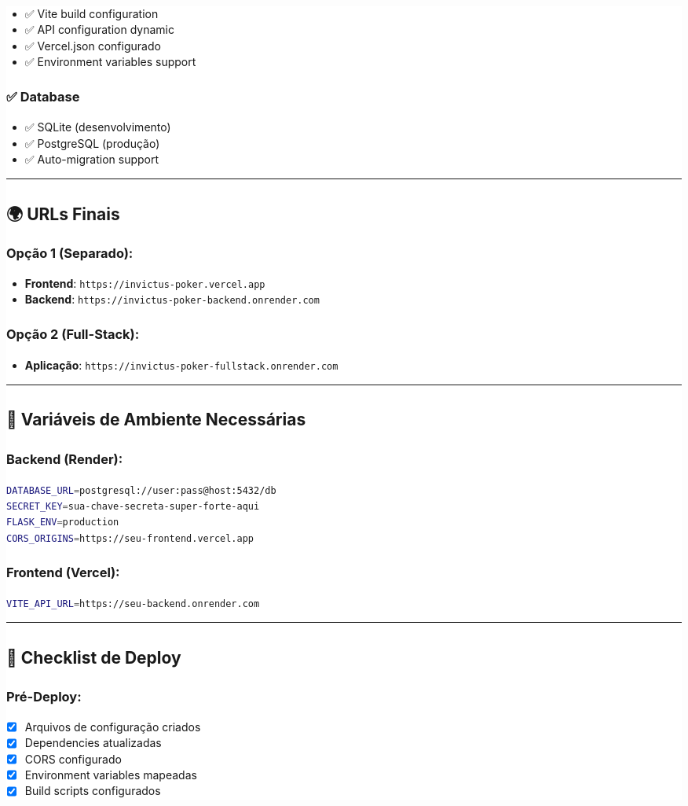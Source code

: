- ✅ Vite build configuration
- ✅ API configuration dynamic
- ✅ Vercel.json configurado
- ✅ Environment variables support

### ✅ **Database**

- ✅ SQLite (desenvolvimento)
- ✅ PostgreSQL (produção)
- ✅ Auto-migration support

---

## 🌍 **URLs Finais**

### **Opção 1 (Separado):**

- **Frontend**: `https://invictus-poker.vercel.app`
- **Backend**: `https://invictus-poker-backend.onrender.com`

### **Opção 2 (Full-Stack):**

- **Aplicação**: `https://invictus-poker-fullstack.onrender.com`

---

## 🔐 **Variáveis de Ambiente Necessárias**

### **Backend (Render):**

```bash
DATABASE_URL=postgresql://user:pass@host:5432/db
SECRET_KEY=sua-chave-secreta-super-forte-aqui
FLASK_ENV=production
CORS_ORIGINS=https://seu-frontend.vercel.app
```

### **Frontend (Vercel):**

```bash
VITE_API_URL=https://seu-backend.onrender.com
```

---

## 📝 **Checklist de Deploy**

### **Pré-Deploy:**

- [x] Arquivos de configuração criados
- [x] Dependencies atualizadas
- [x] CORS configurado
- [x] Environment variables mapeadas
- [x] Build scripts configurados
